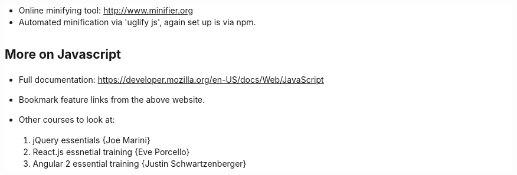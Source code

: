 - Online minifying tool: <http://www.minifier.org>
- Automated minification via 'uglify js', again set up is via npm.

## More on Javascript

- Full documentation: <https://developer.mozilla.org/en-US/docs/Web/JavaScript>
- Bookmark feature links from the above website.
- Other courses to look at:

  1. jQuery essentials {Joe Marini}
  2. React.js essnetial training {Eve Porcello}
  3. Angular 2 essential training {Justin Schwartzenberger}
